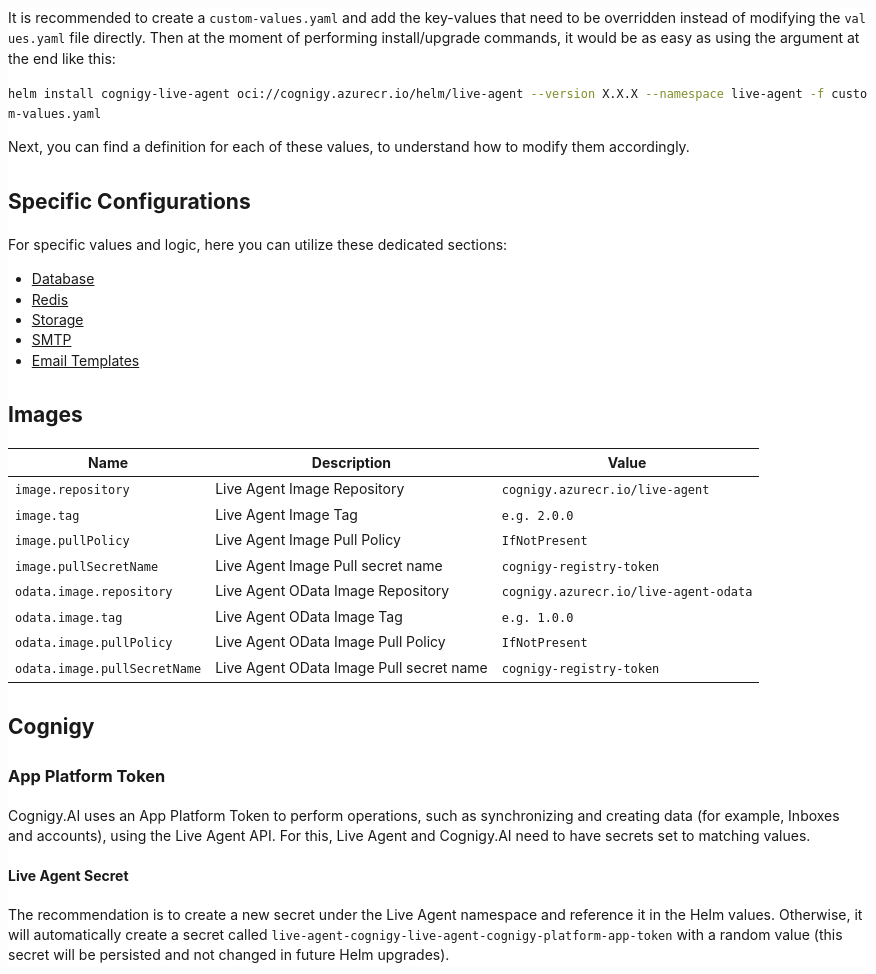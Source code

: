 It is recommended to create a `custom-values.yaml` and add the key-values that need to be overridden instead of modifying the `values.yaml` file directly. Then at the moment of performing install/upgrade commands, it would be as easy as using the argument at the end like this:

```sh
helm install cognigy-live-agent oci://cognigy.azurecr.io/helm/live-agent --version X.X.X --namespace live-agent -f custom-values.yaml
```

Next, you can find a definition for each of these values, to understand how to modify them accordingly.

## Specific Configurations

For specific values and logic, here you can utilize these dedicated sections:

- [Database](database.md)
- [Redis](redis.md)
- [Storage](storage.md)
- [SMTP](smtp.md)
- [Email Templates](email-templates.md)

## Images

| Name                         | Description                             | Value                                 |
|------------------------------|-----------------------------------------|---------------------------------------|
| `image.repository`           | Live Agent Image Repository             | `cognigy.azurecr.io/live-agent`       |
| `image.tag`                  | Live Agent Image Tag                    | `e.g. 2.0.0`                          |
| `image.pullPolicy`           | Live Agent Image Pull Policy            | `IfNotPresent`                        |
| `image.pullSecretName`       | Live Agent Image Pull secret name       | `cognigy-registry-token`              |
| `odata.image.repository`     | Live Agent OData Image Repository       | `cognigy.azurecr.io/live-agent-odata` |
| `odata.image.tag`            | Live Agent OData Image Tag              | `e.g. 1.0.0`                          |
| `odata.image.pullPolicy`     | Live Agent OData Image Pull Policy      | `IfNotPresent`                        |
| `odata.image.pullSecretName` | Live Agent OData Image Pull secret name | `cognigy-registry-token`              |

## Cognigy

### App Platform Token

Cognigy.AI uses an App Platform Token to perform operations,
 such as synchronizing and creating data (for example, Inboxes and accounts),
using the Live Agent API.
For this, Live Agent and Cognigy.AI need to have secrets set to matching values.

#### Live Agent Secret

The recommendation is to create a new secret under the Live Agent namespace and reference it in the Helm values. Otherwise, it will automatically create a secret called `live-agent-cognigy-live-agent-cognigy-platform-app-token` with a random value (this secret will be persisted and not changed in future Helm upgrades).
